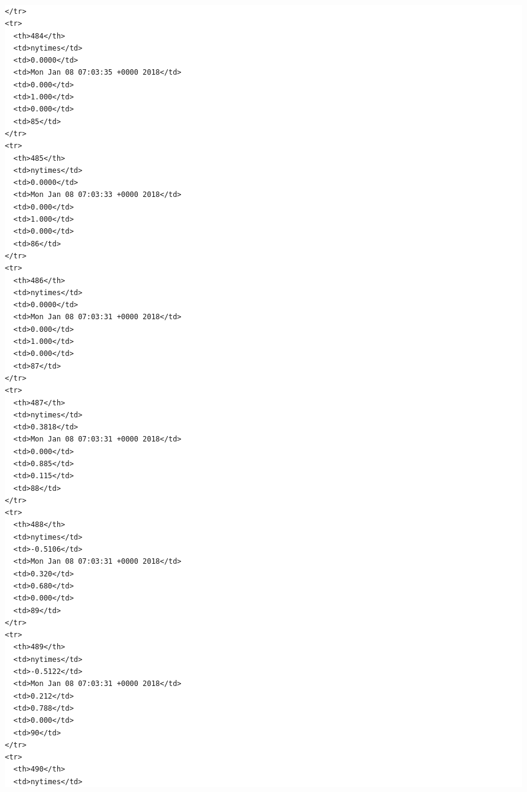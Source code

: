     </tr>
    <tr>
      <th>484</th>
      <td>nytimes</td>
      <td>0.0000</td>
      <td>Mon Jan 08 07:03:35 +0000 2018</td>
      <td>0.000</td>
      <td>1.000</td>
      <td>0.000</td>
      <td>85</td>
    </tr>
    <tr>
      <th>485</th>
      <td>nytimes</td>
      <td>0.0000</td>
      <td>Mon Jan 08 07:03:33 +0000 2018</td>
      <td>0.000</td>
      <td>1.000</td>
      <td>0.000</td>
      <td>86</td>
    </tr>
    <tr>
      <th>486</th>
      <td>nytimes</td>
      <td>0.0000</td>
      <td>Mon Jan 08 07:03:31 +0000 2018</td>
      <td>0.000</td>
      <td>1.000</td>
      <td>0.000</td>
      <td>87</td>
    </tr>
    <tr>
      <th>487</th>
      <td>nytimes</td>
      <td>0.3818</td>
      <td>Mon Jan 08 07:03:31 +0000 2018</td>
      <td>0.000</td>
      <td>0.885</td>
      <td>0.115</td>
      <td>88</td>
    </tr>
    <tr>
      <th>488</th>
      <td>nytimes</td>
      <td>-0.5106</td>
      <td>Mon Jan 08 07:03:31 +0000 2018</td>
      <td>0.320</td>
      <td>0.680</td>
      <td>0.000</td>
      <td>89</td>
    </tr>
    <tr>
      <th>489</th>
      <td>nytimes</td>
      <td>-0.5122</td>
      <td>Mon Jan 08 07:03:31 +0000 2018</td>
      <td>0.212</td>
      <td>0.788</td>
      <td>0.000</td>
      <td>90</td>
    </tr>
    <tr>
      <th>490</th>
      <td>nytimes</td>